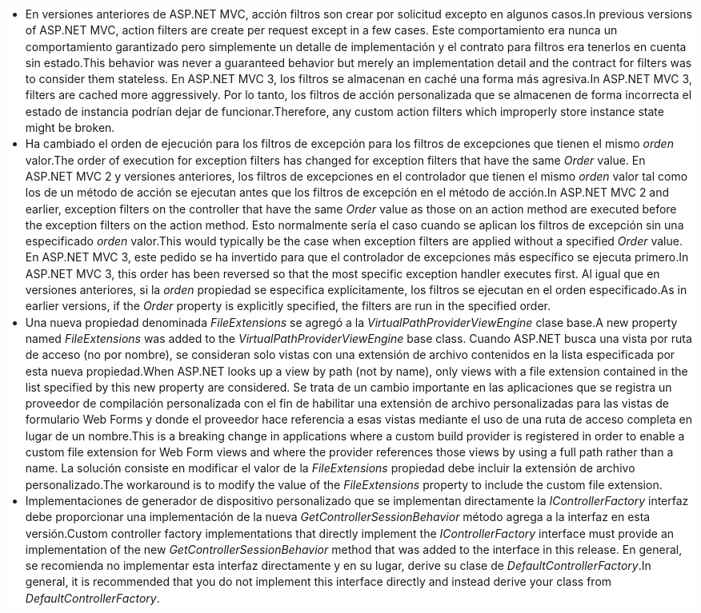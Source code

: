 - <span data-ttu-id="b2e1a-366">En versiones anteriores de ASP.NET MVC, acción filtros son crear por solicitud excepto en algunos casos.</span><span class="sxs-lookup"><span data-stu-id="b2e1a-366">In previous versions of ASP.NET MVC, action filters are create per request except in a few cases.</span></span> <span data-ttu-id="b2e1a-367">Este comportamiento era nunca un comportamiento garantizado pero simplemente un detalle de implementación y el contrato para filtros era tenerlos en cuenta sin estado.</span><span class="sxs-lookup"><span data-stu-id="b2e1a-367">This behavior was never a guaranteed behavior but merely an implementation detail and the contract for filters was to consider them stateless.</span></span> <span data-ttu-id="b2e1a-368">En ASP.NET MVC 3, los filtros se almacenan en caché una forma más agresiva.</span><span class="sxs-lookup"><span data-stu-id="b2e1a-368">In ASP.NET MVC 3, filters are cached more aggressively.</span></span> <span data-ttu-id="b2e1a-369">Por lo tanto, los filtros de acción personalizada que se almacenen de forma incorrecta el estado de instancia podrían dejar de funcionar.</span><span class="sxs-lookup"><span data-stu-id="b2e1a-369">Therefore, any custom action filters which improperly store instance state might be broken.</span></span>
- <span data-ttu-id="b2e1a-370">Ha cambiado el orden de ejecución para los filtros de excepción para los filtros de excepciones que tienen el mismo *orden* valor.</span><span class="sxs-lookup"><span data-stu-id="b2e1a-370">The order of execution for exception filters has changed for exception filters that have the same *Order* value.</span></span> <span data-ttu-id="b2e1a-371">En ASP.NET MVC 2 y versiones anteriores, los filtros de excepciones en el controlador que tienen el mismo *orden* valor tal como los de un método de acción se ejecutan antes que los filtros de excepción en el método de acción.</span><span class="sxs-lookup"><span data-stu-id="b2e1a-371">In ASP.NET MVC 2 and earlier, exception filters on the controller that have the same *Order* value as those on an action method are executed before the exception filters on the action method.</span></span> <span data-ttu-id="b2e1a-372">Esto normalmente sería el caso cuando se aplican los filtros de excepción sin una especificado *orden* valor.</span><span class="sxs-lookup"><span data-stu-id="b2e1a-372">This would typically be the case when exception filters are applied without a specified *Order* value.</span></span> <span data-ttu-id="b2e1a-373">En ASP.NET MVC 3, este pedido se ha invertido para que el controlador de excepciones más específico se ejecuta primero.</span><span class="sxs-lookup"><span data-stu-id="b2e1a-373">In ASP.NET MVC 3, this order has been reversed so that the most specific exception handler executes first.</span></span> <span data-ttu-id="b2e1a-374">Al igual que en versiones anteriores, si la *orden* propiedad se especifica explícitamente, los filtros se ejecutan en el orden especificado.</span><span class="sxs-lookup"><span data-stu-id="b2e1a-374">As in earlier versions, if the *Order* property is explicitly specified, the filters are run in the specified order.</span></span>
- <span data-ttu-id="b2e1a-375">Una nueva propiedad denominada *FileExtensions* se agregó a la *VirtualPathProviderViewEngine* clase base.</span><span class="sxs-lookup"><span data-stu-id="b2e1a-375">A new property named *FileExtensions* was added to the *VirtualPathProviderViewEngine* base class.</span></span> <span data-ttu-id="b2e1a-376">Cuando ASP.NET busca una vista por ruta de acceso (no por nombre), se consideran solo vistas con una extensión de archivo contenidos en la lista especificada por esta nueva propiedad.</span><span class="sxs-lookup"><span data-stu-id="b2e1a-376">When ASP.NET looks up a view by path (not by name), only views with a file extension contained in the list specified by this new property are considered.</span></span> <span data-ttu-id="b2e1a-377">Se trata de un cambio importante en las aplicaciones que se registra un proveedor de compilación personalizada con el fin de habilitar una extensión de archivo personalizadas para las vistas de formulario Web Forms y donde el proveedor hace referencia a esas vistas mediante el uso de una ruta de acceso completa en lugar de un nombre.</span><span class="sxs-lookup"><span data-stu-id="b2e1a-377">This is a breaking change in applications where a custom build provider is registered in order to enable a custom file extension for Web Form views and where the provider references those views by using a full path rather than a name.</span></span> <span data-ttu-id="b2e1a-378">La solución consiste en modificar el valor de la *FileExtensions* propiedad debe incluir la extensión de archivo personalizado.</span><span class="sxs-lookup"><span data-stu-id="b2e1a-378">The workaround is to modify the value of the *FileExtensions* property to include the custom file extension.</span></span>
- <span data-ttu-id="b2e1a-379">Implementaciones de generador de dispositivo personalizado que se implementan directamente la *IControllerFactory* interfaz debe proporcionar una implementación de la nueva *GetControllerSessionBehavior* método agrega a la interfaz en esta versión.</span><span class="sxs-lookup"><span data-stu-id="b2e1a-379">Custom controller factory implementations that directly implement the *IControllerFactory* interface must provide an implementation of the new *GetControllerSessionBehavior* method that was added to the interface in this release.</span></span> <span data-ttu-id="b2e1a-380">En general, se recomienda no implementar esta interfaz directamente y en su lugar, derive su clase de *DefaultControllerFactory*.</span><span class="sxs-lookup"><span data-stu-id="b2e1a-380">In general, it is recommended that you do not implement this interface directly and instead derive your class from *DefaultControllerFactory*.</span></span>
